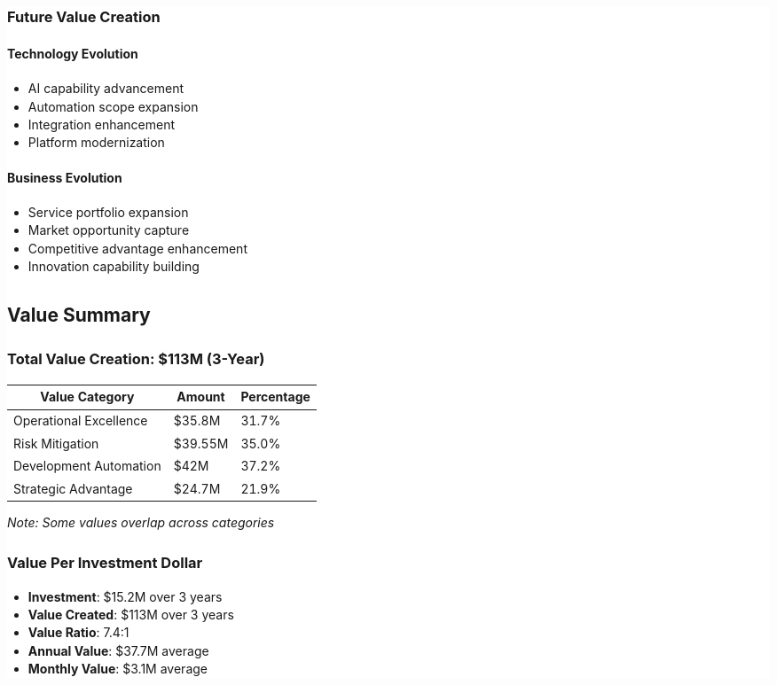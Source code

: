 ### Future Value Creation

#### Technology Evolution
- AI capability advancement
- Automation scope expansion
- Integration enhancement
- Platform modernization

#### Business Evolution
- Service portfolio expansion
- Market opportunity capture
- Competitive advantage enhancement
- Innovation capability building

## Value Summary

### Total Value Creation: $113M (3-Year)

| Value Category | Amount | Percentage |
|----------------|--------|------------|
| Operational Excellence | $35.8M | 31.7% |
| Risk Mitigation | $39.55M | 35.0% |
| Development Automation | $42M | 37.2% |
| Strategic Advantage | $24.7M | 21.9% |

*Note: Some values overlap across categories*

### Value Per Investment Dollar

- **Investment**: $15.2M over 3 years
- **Value Created**: $113M over 3 years
- **Value Ratio**: 7.4:1
- **Annual Value**: $37.7M average
- **Monthly Value**: $3.1M average